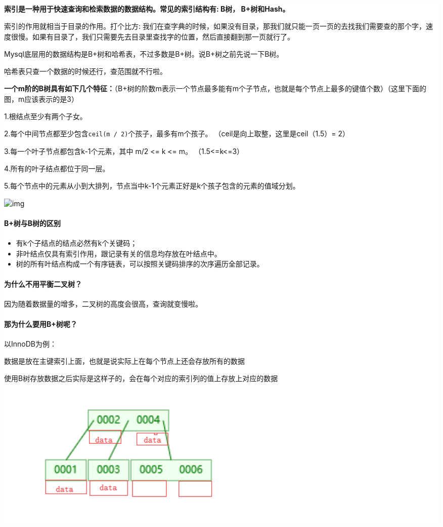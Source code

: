 **索引是一种用于快速查询和检索数据的数据结构。常见的索引结构有: B树， B+树和Hash。**

索引的作用就相当于目录的作用。打个比方: 我们在查字典的时候，如果没有目录，那我们就只能一页一页的去找我们需要查的那个字，速度很慢。如果有目录了，我们只需要先去目录里查找字的位置，然后直接翻到那一页就行了。



Mysql底层用的数据结构是B+树和哈希表，不过多数是B+树。说B+树之前先说一下B树。

哈希表只查一个数据的时候还行，查范围就不行啦。

**一个m阶的B树具有如下几个特征：**（B+树的阶数m表示一个节点最多能有m个子节点，也就是每个节点上最多的键值个数）（这里下面的图，m应该表示的是3）

1.根结点至少有两个子女。

2.每个中间节点都至少包含`ceil(m / 2)`个孩子，最多有m个孩子。 （ceil是向上取整，这里是ceil（1.5）= 2）

3.每一个叶子节点都包含k-1个元素，其中 m/2 <= k <= m。 （1.5<=k<=3）

4.所有的叶子结点都位于同一层。

5.每个节点中的元素从小到大排列，节点当中k-1个元素正好是k个孩子包含的元素的值域分划。



![img](https:////upload-images.jianshu.io/upload_images/7862980-42f0acde88d3c0cb.png?imageMogr2/auto-orient/strip|imageView2/2/w/825/format/webp)

#### B+树与B树的区别

- 有k个子结点的结点必然有k个关键码；
- 非叶结点仅具有索引作用，跟记录有关的信息均存放在叶结点中。
- 树的所有叶结点构成一个有序链表，可以按照关键码排序的次序遍历全部记录。

#### 为什么不用平衡二叉树？

因为随着数据量的增多，二叉树的高度会很高，查询就变慢啦。



#### 那为什么要用B+树呢？

以InnoDB为例：

数据是放在主键索引上面，也就是说实际上在每个节点上还会存放所有的数据

使用B树存放数据之后实际是这样子的，会在每个对应的索引列的值上存放上对应的数据

![img](StudyGoup.assets/1216484-20190825002227995-188371311.png)
